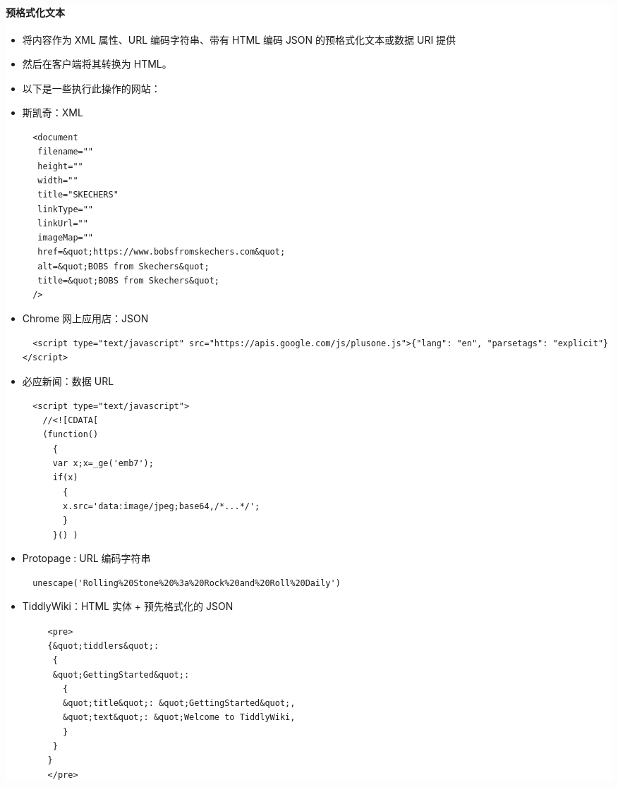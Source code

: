 


#### 预格式化文本

- 将内容作为 XML 属性、URL 编码字符串、带有 HTML 编码 JSON 的预格式化文本或数据 URI 提供
- 然后在客户端将其转换为 HTML。
- 以下是一些执行此操作的网站：

- 斯凯奇：XML

        <document
         filename=""
         height=""
         width=""
         title="SKECHERS"
         linkType=""
         linkUrl=""
         imageMap=""
         href=&quot;https://www.bobsfromskechers.com&quot;
         alt=&quot;BOBS from Skechers&quot;
         title=&quot;BOBS from Skechers&quot;
        />


- Chrome 网上应用店：JSON

        <script type="text/javascript" src="https://apis.google.com/js/plusone.js">{"lang": "en", "parsetags": "explicit"}</script>


- 必应新闻：数据 URL

        <script type="text/javascript">
          //<![CDATA[
          (function()
            {
            var x;x=_ge('emb7');
            if(x)
              {
              x.src='data:image/jpeg;base64,/*...*/';
              }
            }() )


- Protopage : URL 编码字符串

        unescape('Rolling%20Stone%20%3a%20Rock%20and%20Roll%20Daily')


- TiddlyWiki：HTML 实体 + 预先格式化的 JSON

           <pre>
           {&quot;tiddlers&quot;:
            {
            &quot;GettingStarted&quot;:
              {
              &quot;title&quot;: &quot;GettingStarted&quot;,
              &quot;text&quot;: &quot;Welcome to TiddlyWiki,
              }
            }
           }
           </pre>
